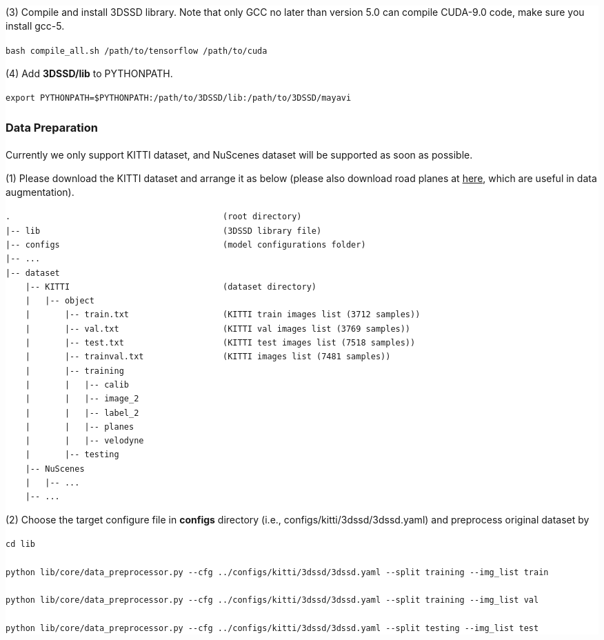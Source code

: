 (3) Compile and install 3DSSD library. Note that only GCC no later than version 5.0 can compile CUDA-9.0 code, make sure you install gcc-5. 
```
bash compile_all.sh /path/to/tensorflow /path/to/cuda
```

(4) Add **3DSSD/lib** to PYTHONPATH.

```
export PYTHONPATH=$PYTHONPATH:/path/to/3DSSD/lib:/path/to/3DSSD/mayavi
```

### Data Preparation

Currently we only support KITTI dataset, and NuScenes dataset will be supported as soon as possible. 

(1) Please download the KITTI dataset and arrange it as below (please also download road planes at [here](https://drive.google.com/file/d/1d5mq0RXRnvHPVeKx6Q612z0YRO1t2wAp/view), which are useful in data augmentation).

```
.                                           (root directory)
|-- lib                                     (3DSSD library file)
|-- configs                                 (model configurations folder)
|-- ...
|-- dataset
    |-- KITTI                               (dataset directory)
    |   |-- object
    |       |-- train.txt                   (KITTI train images list (3712 samples))                              
    |       |-- val.txt                     (KITTI val images list (3769 samples))
    |       |-- test.txt                    (KITTI test images list (7518 samples))
    |       |-- trainval.txt                (KITTI images list (7481 samples))
    |       |-- training
    |       |   |-- calib
    |       |   |-- image_2
    |       |   |-- label_2
    |       |   |-- planes
    |       |   |-- velodyne
    |       |-- testing
    |-- NuScenes
    |   |-- ...
    |-- ...
```

(2) Choose the target configure file in **configs** directory (i.e., configs/kitti/3dssd/3dssd.yaml) and preprocess original dataset by


```
cd lib

python lib/core/data_preprocessor.py --cfg ../configs/kitti/3dssd/3dssd.yaml --split training --img_list train

python lib/core/data_preprocessor.py --cfg ../configs/kitti/3dssd/3dssd.yaml --split training --img_list val

python lib/core/data_preprocessor.py --cfg ../configs/kitti/3dssd/3dssd.yaml --split testing --img_list test
```
